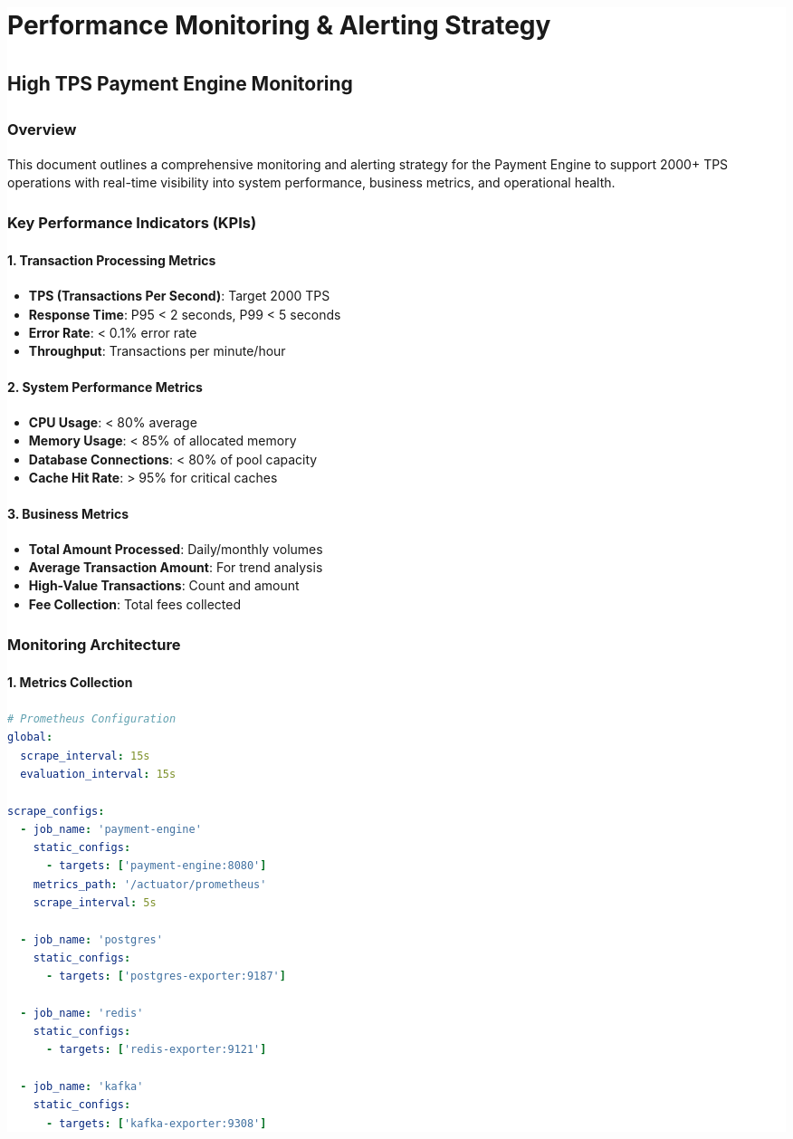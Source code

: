 # Performance Monitoring & Alerting Strategy
## High TPS Payment Engine Monitoring

### Overview

This document outlines a comprehensive monitoring and alerting strategy for the Payment Engine to support 2000+ TPS operations with real-time visibility into system performance, business metrics, and operational health.

### Key Performance Indicators (KPIs)

#### 1. **Transaction Processing Metrics**
- **TPS (Transactions Per Second)**: Target 2000 TPS
- **Response Time**: P95 < 2 seconds, P99 < 5 seconds
- **Error Rate**: < 0.1% error rate
- **Throughput**: Transactions per minute/hour

#### 2. **System Performance Metrics**
- **CPU Usage**: < 80% average
- **Memory Usage**: < 85% of allocated memory
- **Database Connections**: < 80% of pool capacity
- **Cache Hit Rate**: > 95% for critical caches

#### 3. **Business Metrics**
- **Total Amount Processed**: Daily/monthly volumes
- **Average Transaction Amount**: For trend analysis
- **High-Value Transactions**: Count and amount
- **Fee Collection**: Total fees collected

### Monitoring Architecture

#### 1. **Metrics Collection**
```yaml
# Prometheus Configuration
global:
  scrape_interval: 15s
  evaluation_interval: 15s

scrape_configs:
  - job_name: 'payment-engine'
    static_configs:
      - targets: ['payment-engine:8080']
    metrics_path: '/actuator/prometheus'
    scrape_interval: 5s
    
  - job_name: 'postgres'
    static_configs:
      - targets: ['postgres-exporter:9187']
      
  - job_name: 'redis'
    static_configs:
      - targets: ['redis-exporter:9121']
      
  - job_name: 'kafka'
    static_configs:
      - targets: ['kafka-exporter:9308']
```
